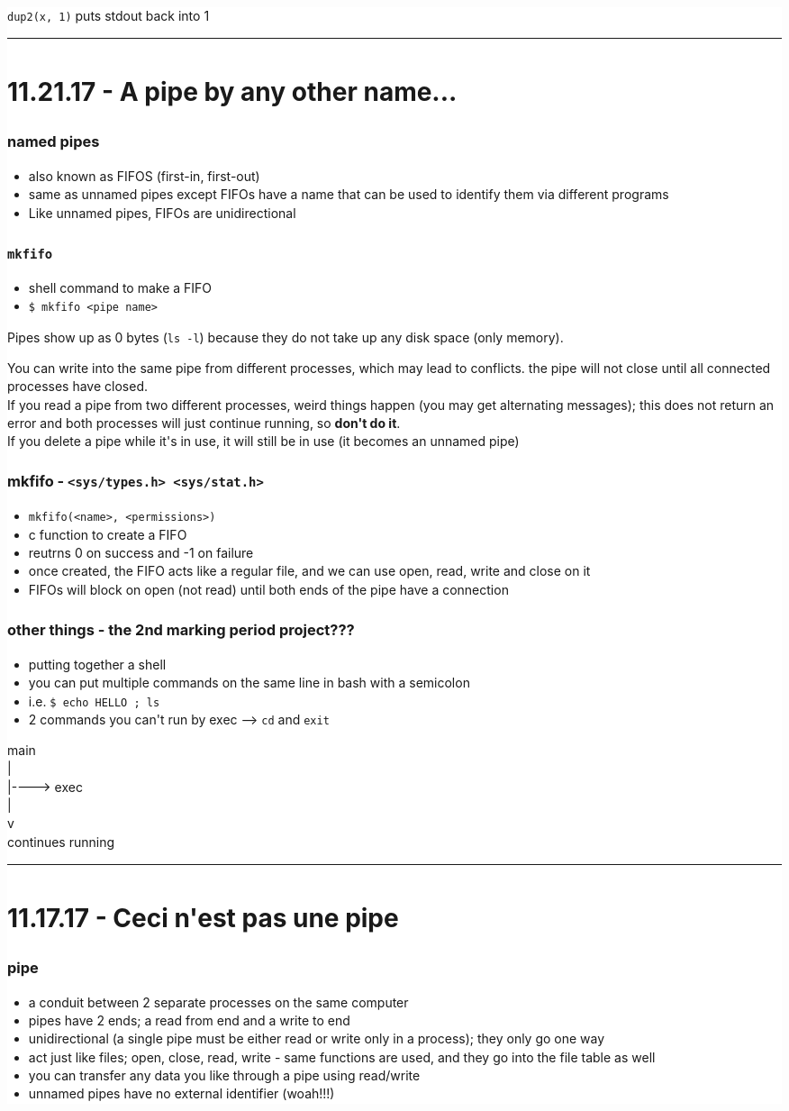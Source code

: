 `dup2(x, 1)` puts stdout back into 1

---
# 11.21.17 - A pipe by any other name...

### named pipes 
- also known as FIFOS (first-in, first-out)
- same as unnamed pipes except FIFOs have a name that can be used to identify them via different programs
- Like unnamed pipes, FIFOs are unidirectional

### `mkfifo`
- shell command to make a FIFO
- `$ mkfifo <pipe name>`

Pipes show up as 0 bytes (`ls -l`) because they do not take up any disk space (only memory).

You can write into the same pipe from different processes, which may lead to conflicts. the pipe will not close until all connected processes have closed.  
If you read a pipe from two different processes, weird things happen (you may get alternating messages); this does not return an error and both processes will just continue running, so **don't do it**.  
If you delete a pipe while it's in use, it will still be in use (it becomes an unnamed pipe)


### mkfifo - `<sys/types.h> <sys/stat.h>`
- `mkfifo(<name>, <permissions>)`
- c function to create a FIFO
- reutrns 0 on success and -1 on failure
- once created, the FIFO acts like a regular file, and we can use open, read, write and close on it
- FIFOs will block on open (not read) until both ends of the pipe have a connection

### other things - the 2nd marking period project???
- putting together a shell
- you can put multiple commands on the same line in bash with a semicolon
- i.e. `$ echo HELLO ; ls`
- 2 commands you can't run by exec --> `cd` and `exit`

main  
|  
|----> exec  
|  
v  
continues running

---
# 11.17.17 - Ceci n'est pas une pipe

### pipe  
- a conduit between 2 separate processes on the same computer
- pipes have 2 ends; a read from end and a write to end
- unidirectional (a single pipe must be either read or write only in a process); they only go one way
- act just like files; open, close, read, write - same functions are used, and they go into the file table as well
- you can transfer any data you like through a pipe using read/write
- unnamed pipes have no external identifier (woah!!!) 
